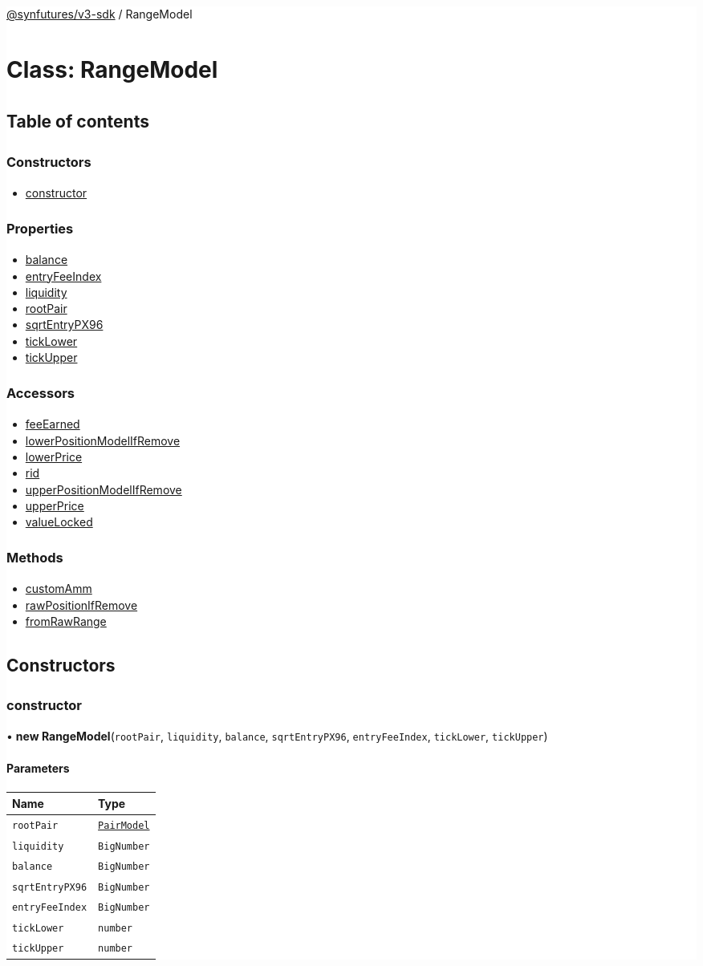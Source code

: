 [@synfutures/v3-sdk](../README.md) / RangeModel

# Class: RangeModel

## Table of contents

### Constructors

- [constructor](RangeModel.md#constructor)

### Properties

- [balance](RangeModel.md#balance)
- [entryFeeIndex](RangeModel.md#entryfeeindex)
- [liquidity](RangeModel.md#liquidity)
- [rootPair](RangeModel.md#rootpair)
- [sqrtEntryPX96](RangeModel.md#sqrtentrypx96)
- [tickLower](RangeModel.md#ticklower)
- [tickUpper](RangeModel.md#tickupper)

### Accessors

- [feeEarned](RangeModel.md#feeearned)
- [lowerPositionModelIfRemove](RangeModel.md#lowerpositionmodelifremove)
- [lowerPrice](RangeModel.md#lowerprice)
- [rid](RangeModel.md#rid)
- [upperPositionModelIfRemove](RangeModel.md#upperpositionmodelifremove)
- [upperPrice](RangeModel.md#upperprice)
- [valueLocked](RangeModel.md#valuelocked)

### Methods

- [customAmm](RangeModel.md#customamm)
- [rawPositionIfRemove](RangeModel.md#rawpositionifremove)
- [fromRawRange](RangeModel.md#fromrawrange)

## Constructors

### constructor

• **new RangeModel**(`rootPair`, `liquidity`, `balance`, `sqrtEntryPX96`, `entryFeeIndex`, `tickLower`, `tickUpper`)

#### Parameters

| Name | Type |
| :------ | :------ |
| `rootPair` | [`PairModel`](PairModel.md) |
| `liquidity` | `BigNumber` |
| `balance` | `BigNumber` |
| `sqrtEntryPX96` | `BigNumber` |
| `entryFeeIndex` | `BigNumber` |
| `tickLower` | `number` |
| `tickUpper` | `number` |

